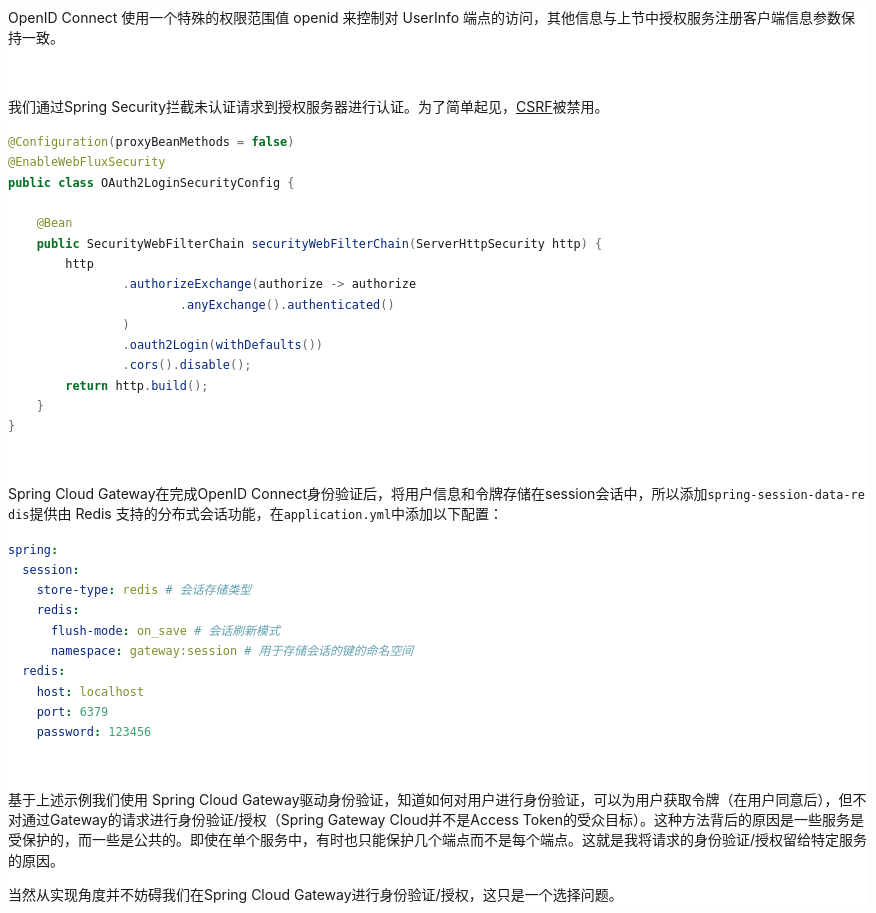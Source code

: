 OpenID Connect 使用一个特殊的权限范围值 openid 来控制对 UserInfo 端点的访问，其他信息与上节中授权服务注册客户端信息参数保持一致。



<br />

我们通过Spring Security拦截未认证请求到授权服务器进行认证。为了简单起见，[CSRF](https://docs.spring.io/spring-security/site/docs/5.0.x/reference/html/csrf.html)被禁用。

```java
@Configuration(proxyBeanMethods = false)
@EnableWebFluxSecurity
public class OAuth2LoginSecurityConfig {

    @Bean
    public SecurityWebFilterChain securityWebFilterChain(ServerHttpSecurity http) {
        http
                .authorizeExchange(authorize -> authorize
                        .anyExchange().authenticated()
                )
                .oauth2Login(withDefaults())
                .cors().disable();
        return http.build();
    }
}
```



<br />

Spring Cloud Gateway在完成OpenID Connect身份验证后，将用户信息和令牌存储在session会话中，所以添加`spring-session-data-redis`提供由 Redis 支持的分布式会话功能，在`application.yml`中添加以下配置：

```yaml
spring:
  session:
    store-type: redis # 会话存储类型
    redis:
      flush-mode: on_save # 会话刷新模式
      namespace: gateway:session # 用于存储会话的键的命名空间
  redis:
    host: localhost
    port: 6379
    password: 123456
```





<br />

基于上述示例我们使用 Spring Cloud Gateway驱动身份验证，知道如何对用户进行身份验证，可以为用户获取令牌（在用户同意后），但不对通过Gateway的请求进行身份验证/授权（Spring Gateway Cloud并不是Access Token的受众目标）。这种方法背后的原因是一些服务是受保护的，而一些是公共的。即使在单个服务中，有时也只能保护几个端点而不是每个端点。这就是我将请求的身份验证/授权留给特定服务的原因。

当然从实现角度并不妨碍我们在Spring Cloud Gateway进行身份验证/授权，这只是一个选择问题。

